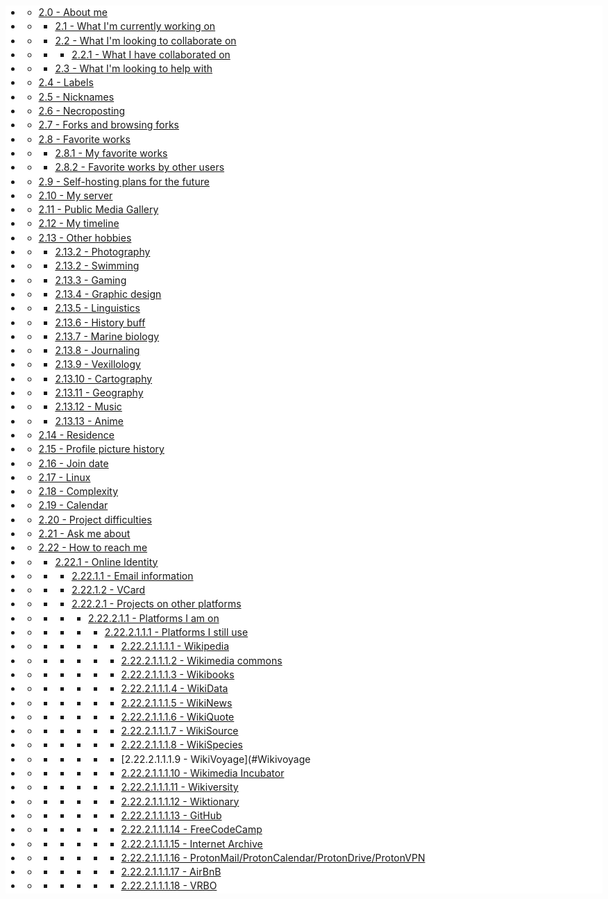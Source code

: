 - - [2.0 - About me](#About-me)
- - - [2.1 - What I'm currently working on](#What-I-am-currently-working-on)
- - - [2.2 - What I'm looking to collaborate on](#What-I-am-looking-to-collaborate-on)
- - - - [2.2.1 - What I have collaborated on](#What-I-have-collaborated-on)
- - - [2.3 - What I'm looking to help with](#What-I-am-looking-to-help-with)
- - [2.4 - Labels](#Labels)
- - [2.5 - Nicknames](#Nicknames)
- - [2.6 - Necroposting](#Necroposting)
- - [2.7 - Forks and browsing forks](#Forks-and-browsing-forks)
- - [2.8 - Favorite works](#Favorite-works)
- - - [2.8.1 - My favorite works](#My-favorite-works)
- - - [2.8.2 - Favorite works by other users](#Favorite-works-by-other-users)
- - [2.9 - Self-hosting plans for the future](#Self-hosting-plans-for-the-future)
- - [2.10 - My server](#My-server)
- - [2.11 - Public Media Gallery](#Public-Media-Gallery)
- - [2.12 - My timeline](#My-timeline)
- - [2.13 - Other hobbies](#Other-hobbies)
- - - [2.13.2 - Photography](#Photography)
- - - [2.13.2 - Swimming](#Swimming)
- - - [2.13.3 - Gaming](#Gaming)
- - - [2.13.4 - Graphic design](#Graphic-design)
- - - [2.13.5 - Linguistics](#Linguistics)
- - - [2.13.6 - History buff](#History-buff)
- - - [2.13.7 - Marine biology](#Marine-biology)
- - - [2.13.8 - Journaling](#Journaling)
- - - [2.13.9 - Vexillology](#Vexillology)
- - - [2.13.10 - Cartography](#Cartography)
- - - [2.13.11 - Geography](#Geography)
- - - [2.13.12 - Music](#Music)
- - - [2.13.13 - Anime](#Anime)
- - [2.14 - Residence](#Residence)
- - [2.15 - Profile picture history](#Profile-picture-history)
- - [2.16 - Join date](#Join-date)
- - [2.17 - Linux](#Linux)
- - [2.18 - Complexity](#Complexity)
- - [2.19 - Calendar](#Calendar)
- - [2.20 - Project difficulties](#Project-difficulties)
- - [2.21 - Ask me about](#Ask-me-about)
- - [2.22 - How to reach me](#How-to-reach-me)
- - - [2.22.1 - Online Identity](#Online-Identity)
- - - - [2.22.1.1 - Email information](#Email-information)
- - - - [2.22.1.2 - VCard](#VCard)
- - - - [2.22.2.1 - Projects on other platforms](#Projects-on-other-platfoms)
- - - - - [2.22.2.1.1 - Platforms I am on](#Platforms-I-am-on)
- - - - - - [2.22.2.1.1.1 - Platforms I still use](#Platforms-I-still-use)
- - - - - - - [2.22.2.1.1.1.1 - Wikipedia](#Wikipedia)
- - - - - - - [2.22.2.1.1.1.2 - Wikimedia commons](#Wikimedia-commons)
- - - - - - - [2.22.2.1.1.1.3 - Wikibooks](#Wikibooks)
- - - - - - - [2.22.2.1.1.1.4 - WikiData](#Wikidata)
- - - - - - - [2.22.2.1.1.1.5 - WikiNews](#Wikinews)
- - - - - - - [2.22.2.1.1.1.6 - WikiQuote](#Wikiquote)
- - - - - - - [2.22.2.1.1.1.7 - WikiSource](#Wikisource)
- - - - - - - [2.22.2.1.1.1.8 - WikiSpecies](#Wikipsecies)
- - - - - - - [2.22.2.1.1.1.9 - WikiVoyage](#Wikivoyage
- - - - - - - [2.22.2.1.1.1.10 - Wikimedia Incubator](#Wikimedia-Incubator)
- - - - - - - [2.22.2.1.1.1.11 - Wikiversity](#Wikiversity)
- - - - - - - [2.22.2.1.1.1.12 - Wiktionary](#Wiktionary)
- - - - - - - [2.22.2.1.1.1.13 - GitHub](#GitHub)
- - - - - - - [2.22.2.1.1.1.14 - FreeCodeCamp](#FreeCodeCamp)
- - - - - - - [2.22.2.1.1.1.15 - Internet Archive](#Internet-Archive)
- - - - - - - [2.22.2.1.1.1.16 - ProtonMail/ProtonCalendar/ProtonDrive/ProtonVPN](#ProtonMail-ProtonCalendar-ProtonDrive-ProtonVPN)
- - - - - - - [2.22.2.1.1.1.17 - AirBnB](#AirBnB)
- - - - - - - [2.22.2.1.1.1.18 - VRBO](#VRBO)